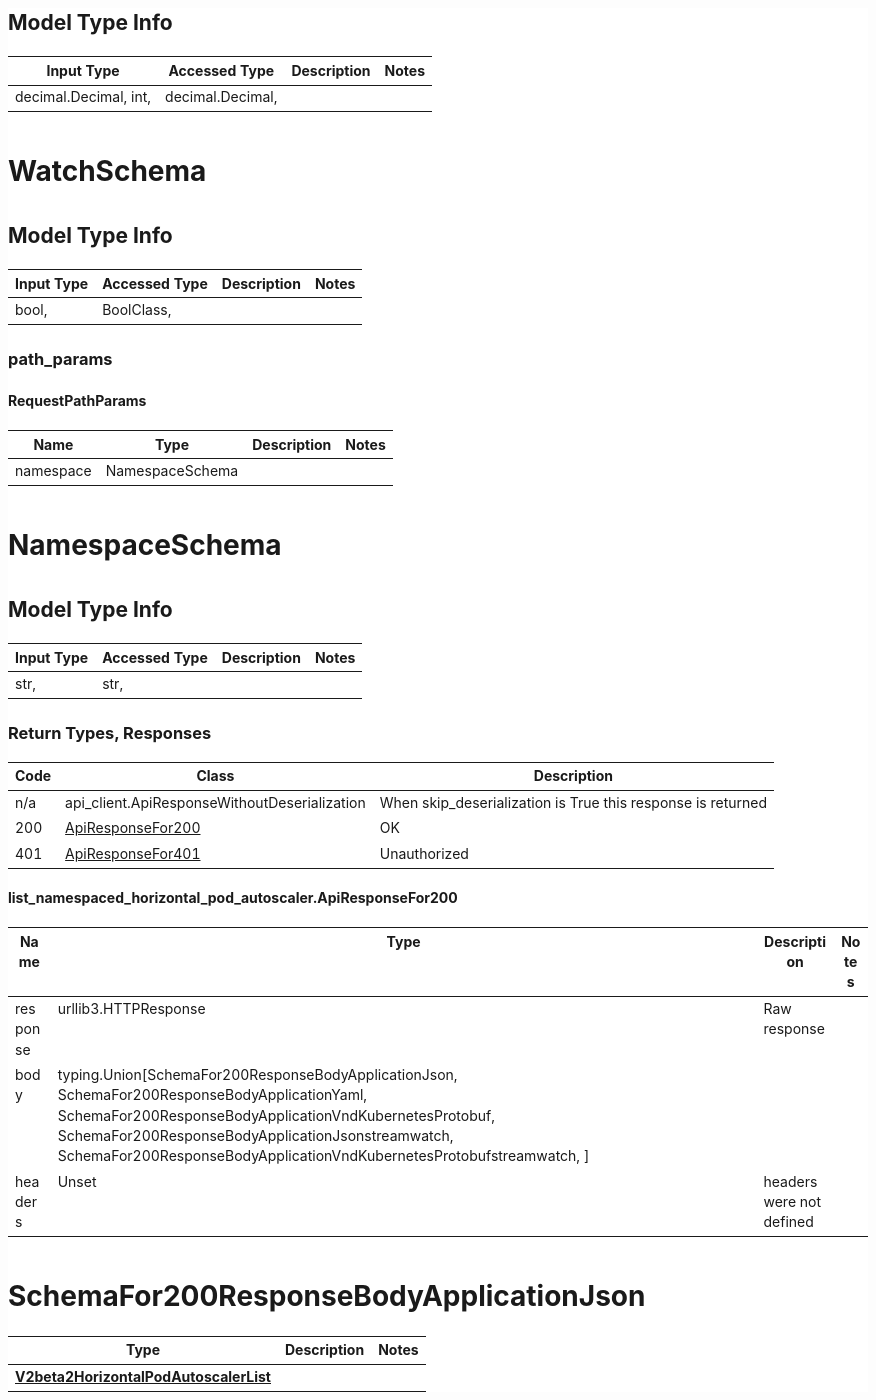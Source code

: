 ## Model Type Info
Input Type | Accessed Type | Description | Notes
------------ | ------------- | ------------- | -------------
decimal.Decimal, int,  | decimal.Decimal,  |  | 

# WatchSchema

## Model Type Info
Input Type | Accessed Type | Description | Notes
------------ | ------------- | ------------- | -------------
bool,  | BoolClass,  |  | 

### path_params
#### RequestPathParams

Name | Type | Description  | Notes
------------- | ------------- | ------------- | -------------
namespace | NamespaceSchema | | 

# NamespaceSchema

## Model Type Info
Input Type | Accessed Type | Description | Notes
------------ | ------------- | ------------- | -------------
str,  | str,  |  | 

### Return Types, Responses

Code | Class | Description
------------- | ------------- | -------------
n/a | api_client.ApiResponseWithoutDeserialization | When skip_deserialization is True this response is returned
200 | [ApiResponseFor200](#list_namespaced_horizontal_pod_autoscaler.ApiResponseFor200) | OK
401 | [ApiResponseFor401](#list_namespaced_horizontal_pod_autoscaler.ApiResponseFor401) | Unauthorized

#### list_namespaced_horizontal_pod_autoscaler.ApiResponseFor200
Name | Type | Description  | Notes
------------- | ------------- | ------------- | -------------
response | urllib3.HTTPResponse | Raw response |
body | typing.Union[SchemaFor200ResponseBodyApplicationJson, SchemaFor200ResponseBodyApplicationYaml, SchemaFor200ResponseBodyApplicationVndKubernetesProtobuf, SchemaFor200ResponseBodyApplicationJsonstreamwatch, SchemaFor200ResponseBodyApplicationVndKubernetesProtobufstreamwatch, ] |  |
headers | Unset | headers were not defined |

# SchemaFor200ResponseBodyApplicationJson
Type | Description  | Notes
------------- | ------------- | -------------
[**V2beta2HorizontalPodAutoscalerList**](../../models/V2beta2HorizontalPodAutoscalerList.md) |  | 

